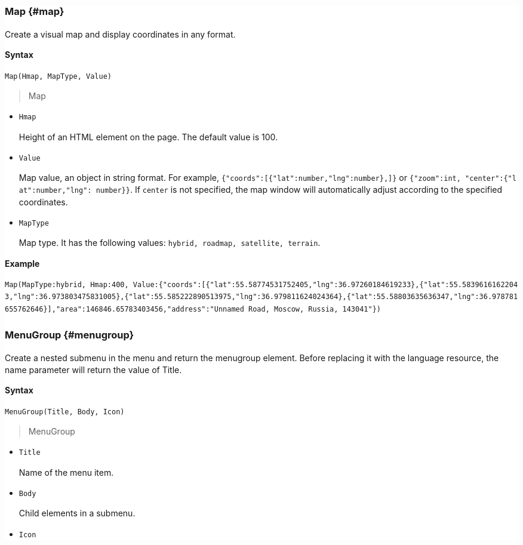 ### Map {#map}

Create a visual map and display coordinates in any format.

**Syntax**

```
Map(Hmap, MapType, Value)
```

> Map

- `Hmap`

  Height of an HTML element on the page. The default value is 100.

- `Value`

  Map value, an object in string format. For example,
  `{"coords":[{"lat":number,"lng":number},]}` or
  `{"zoom":int, "center":{"lat":number,"lng": number}}`. If `center` is not
  specified, the map window will automatically adjust according to the specified
  coordinates.

- `MapType`

  Map type. It has the following values: `hybrid, roadmap, satellite, terrain`.

**Example**

```
Map(MapType:hybrid, Hmap:400, Value:{"coords":[{"lat":55.58774531752405,"lng":36.97260184619233},{"lat":55.58396161622043,"lng":36.973803475831005},{"lat":55.585222890513975,"lng":36.979811624024364},{"lat":55.58803635636347,"lng":36.978781655762646}],"area":146846.65783403456,"address":"Unnamed Road, Moscow, Russia, 143041"})
```

### MenuGroup {#menugroup}

Create a nested submenu in the menu and return the menugroup element. Before
replacing it with the language resource, the name parameter will return the
value of Title.

**Syntax**

```
MenuGroup(Title, Body, Icon)
```

> MenuGroup

- `Title`

  Name of the menu item.

- `Body`

  Child elements in a submenu.

- `Icon`
